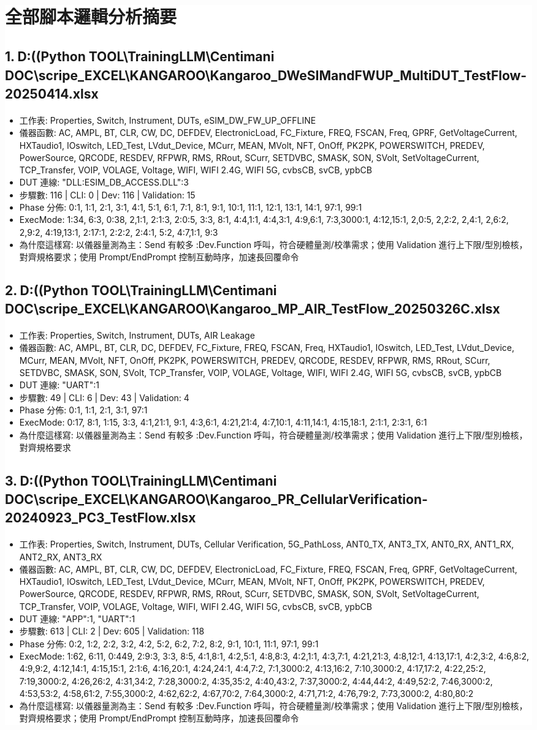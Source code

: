 # 全部腳本邏輯分析摘要

## 1. D:\((Python TOOL\TrainingLLM\Centimani DOC\scripe_EXCEL\KANGAROO\Kangaroo_DWeSIMandFWUP_MultiDUT_TestFlow-20250414.xlsx
- 工作表: Properties, Switch, Instrument, DUTs, eSIM_DW_FW_UP_OFFLINE
- 儀器函數: AC, AMPL, BT, CLR, CW, DC, DEFDEV, ElectronicLoad, FC_Fixture, FREQ, FSCAN, Freq, GPRF, GetVoltageCurrent, HXTaudio1, IOswitch, LED_Test, LVdut_Device, MCurr, MEAN, MVolt, NFT, OnOff, PK2PK, POWERSWITCH, PREDEV, PowerSource, QRCODE, RESDEV, RFPWR, RMS, RRout, SCurr, SETDVBC, SMASK, SON, SVolt, SetVoltageCurrent, TCP_Transfer, VOIP, VOLAGE, Voltage, WIFI, WIFI 2.4G, WIFI 5G, cvbsCB, svCB, ypbCB
- DUT 連線: "DLL:ESIM_DB_ACCESS.DLL":3
- 步驟數: 116 | CLI: 0 | Dev: 116 | Validation: 15
- Phase 分佈: 0:1, 1:1, 2:1, 3:1, 4:1, 5:1, 6:1, 7:1, 8:1, 9:1, 10:1, 11:1, 12:1, 13:1, 14:1, 97:1, 99:1
- ExecMode: 1:34, 6:3, 0:38, 2,1:1, 2:1:3, 2:0:5, 3:3, 8:1, 4:4,1:1, 4:4,3:1, 4:9,6:1, 7:3,3000:1, 4:12,15:1, 2,0:5, 2,2:2, 2,4:1, 2,6:2, 2,9:2, 4:19,13:1, 2:17:1, 2:2:2, 2:4:1, 5:2, 4:7,1:1, 9:3
- 為什麼這樣寫: 以儀器量測為主：Send 有較多 :Dev.Function 呼叫，符合硬體量測/校準需求；使用 Validation 進行上下限/型別檢核，對齊規格要求；使用 Prompt/EndPrompt 控制互動時序，加速長回覆命令

## 2. D:\((Python TOOL\TrainingLLM\Centimani DOC\scripe_EXCEL\KANGAROO\Kangaroo_MP_AIR_TestFlow_20250326C.xlsx
- 工作表: Properties, Switch, Instrument, DUTs, AIR Leakage
- 儀器函數: AC, AMPL, BT, CLR, DC, DEFDEV, FC_Fixture, FREQ, FSCAN, Freq, HXTaudio1, IOswitch, LED_Test, LVdut_Device, MCurr, MEAN, MVolt, NFT, OnOff, PK2PK, POWERSWITCH, PREDEV, QRCODE, RESDEV, RFPWR, RMS, RRout, SCurr, SETDVBC, SMASK, SON, SVolt, TCP_Transfer, VOIP, VOLAGE, Voltage, WIFI, WIFI 2.4G, WIFI 5G, cvbsCB, svCB, ypbCB
- DUT 連線: "UART":1
- 步驟數: 49 | CLI: 6 | Dev: 43 | Validation: 4
- Phase 分佈: 0:1, 1:1, 2:1, 3:1, 97:1
- ExecMode: 0:17, 8:1, 1:15, 3:3, 4:1,21:1, 9:1, 4:3,6:1, 4:21,21:4, 4:7,10:1, 4:11,14:1, 4:15,18:1, 2:1:1, 2:3:1, 6:1
- 為什麼這樣寫: 以儀器量測為主：Send 有較多 :Dev.Function 呼叫，符合硬體量測/校準需求；使用 Validation 進行上下限/型別檢核，對齊規格要求

## 3. D:\((Python TOOL\TrainingLLM\Centimani DOC\scripe_EXCEL\KANGAROO\Kangaroo_PR_CellularVerification-20240923_PC3_TestFlow.xlsx
- 工作表: Properties, Switch, Instrument, DUTs, Cellular Verification, 5G_PathLoss, ANT0_TX, ANT3_TX, ANT0_RX, ANT1_RX, ANT2_RX, ANT3_RX
- 儀器函數: AC, AMPL, BT, CLR, CW, DC, DEFDEV, ElectronicLoad, FC_Fixture, FREQ, FSCAN, Freq, GPRF, GetVoltageCurrent, HXTaudio1, IOswitch, LED_Test, LVdut_Device, MCurr, MEAN, MVolt, NFT, OnOff, PK2PK, POWERSWITCH, PREDEV, PowerSource, QRCODE, RESDEV, RFPWR, RMS, RRout, SCurr, SETDVBC, SMASK, SON, SVolt, SetVoltageCurrent, TCP_Transfer, VOIP, VOLAGE, Voltage, WIFI, WIFI 2.4G, WIFI 5G, cvbsCB, svCB, ypbCB
- DUT 連線: "APP":1, "UART":1
- 步驟數: 613 | CLI: 2 | Dev: 605 | Validation: 118
- Phase 分佈: 0:2, 1:2, 2:2, 3:2, 4:2, 5:2, 6:2, 7:2, 8:2, 9:1, 10:1, 11:1, 97:1, 99:1
- ExecMode: 1:62, 6:11, 0:449, 2:9:3, 3:3, 8:5, 4:1,8:1, 4:2,5:1, 4:8,8:3, 4:2,1:1, 4:3,7:1, 4:21,21:3, 4:8,12:1, 4:13,17:1, 4:2,3:2, 4:6,8:2, 4:9,9:2, 4:12,14:1, 4:15,15:1, 2:1:6, 4:16,20:1, 4:24,24:1, 4:4,7:2, 7:1,3000:2, 4:13,16:2, 7:10,3000:2, 4:17,17:2, 4:22,25:2, 7:19,3000:2, 4:26,26:2, 4:31,34:2, 7:28,3000:2, 4:35,35:2, 4:40,43:2, 7:37,3000:2, 4:44,44:2, 4:49,52:2, 7:46,3000:2, 4:53,53:2, 4:58,61:2, 7:55,3000:2, 4:62,62:2, 4:67,70:2, 7:64,3000:2, 4:71,71:2, 4:76,79:2, 7:73,3000:2, 4:80,80:2
- 為什麼這樣寫: 以儀器量測為主：Send 有較多 :Dev.Function 呼叫，符合硬體量測/校準需求；使用 Validation 進行上下限/型別檢核，對齊規格要求；使用 Prompt/EndPrompt 控制互動時序，加速長回覆命令
